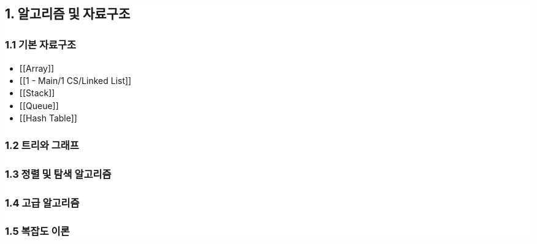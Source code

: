 
## 1. 알고리즘 및 자료구조
### 1.1 기본 자료구조
- [[Array]]
- [[1 - Main/1 CS/Linked List]]
- [[Stack]]
- [[Queue]]
- [[Hash Table]]
### 1.2 트리와 그래프
### 1.3 정렬 및 탐색 알고리즘
### 1.4 고급 알고리즘
### 1.5 복잡도 이론





